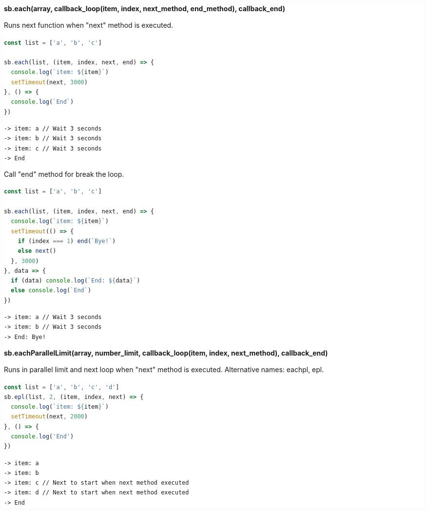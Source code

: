 **sb.each(array, callback_loop(item, index, next_method, end_method), callback_end)**

Runs next function when "next" method is executed.
```javascript
const list = ['a', 'b', 'c']

sb.each(list, (item, index, next, end) => {
  console.log(`item: ${item}`)
  setTimeout(next, 3000)
}, () => {
  console.log(`End`)
})
```
```
-> item: a // Wait 3 seconds
-> item: b // Wait 3 seconds
-> item: c // Wait 3 seconds
-> End
```

Call "end" method for break the loop.
```javascript
const list = ['a', 'b', 'c']

sb.each(list, (item, index, next, end) => {
  console.log(`item: ${item}`)
  setTimeout(() => {
    if (index === 1) end(`Bye!`)
    else next()
  }, 3000)
}, data => {
  if (data) console.log(`End: ${data}`)
  else console.log(`End`)
})
```
```
-> item: a // Wait 3 seconds
-> item: b // Wait 3 seconds
-> End: Bye!
```

**sb.eachParallelLimit(array, number_limit, callback_loop(item, index, next_method), callback_end)**

Runs in parallel limit and next loop when "next" method is executed. Alternative names: eachpl, epl.
```javascript
const list = ['a', 'b', 'c', 'd']
sb.epl(list, 2, (item, index, next) => {
  console.log(`item: ${item}`)
  setTimeout(next, 2000)
}, () => {
  console.log('End')
})
```
```
-> item: a
-> item: b
-> item: c // Next to start when next method executed
-> item: d // Next to start when next method executed
-> End
```
